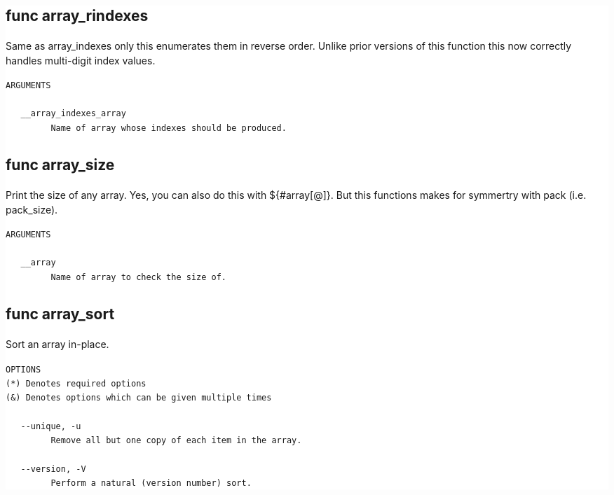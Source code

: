 ## func array_rindexes


Same as array_indexes only this enumerates them in reverse order. Unlike prior versions of this function this now
correctly handles multi-digit index values.

```Groff
ARGUMENTS

   __array_indexes_array
         Name of array whose indexes should be produced.

```

## func array_size


Print the size of any array. Yes, you can also do this with ${#array[@]}. But this functions makes for symmertry with
pack (i.e. pack_size).

```Groff
ARGUMENTS

   __array
         Name of array to check the size of.

```

## func array_sort


Sort an array in-place.

```Groff
OPTIONS
(*) Denotes required options
(&) Denotes options which can be given multiple times

   --unique, -u
         Remove all but one copy of each item in the array.

   --version, -V
         Perform a natural (version number) sort.

```
